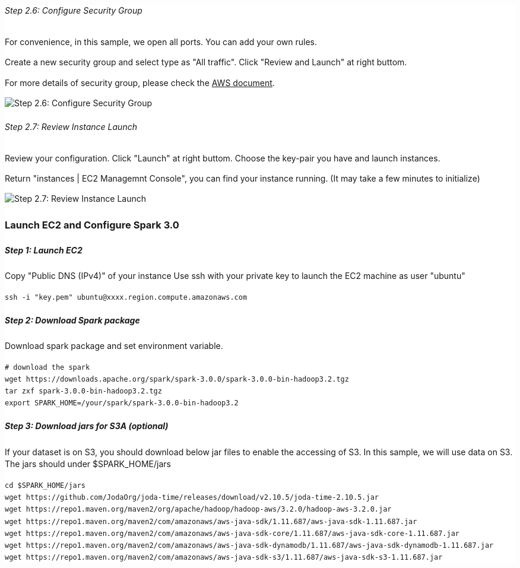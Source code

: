 ###### Step 2.6: Configure Security Group

For convenience, in this sample, we open all ports. You can add your own rules. 

Create a new security group and select type as "All traffic". Click "Review and Launch" at right buttom.

For more details of security group, please check the [AWS document](https://docs.aws.amazon.com/AWSEC2/latest/UserGuide/ec2-security-groups.html).

![Step 2.6: Configure Security Group](pics/ec2_step2-6.png)

###### Step 2.7: Review Instance Launch

Review your configuration. Click "Launch" at right buttom. Choose the key-pair you have and launch instances.

Return "instances | EC2 Managemnt Console", you can find your instance running. (It may take a few minutes to initialize)

![Step 2.7: Review Instance Launch](pics/ec2_step2-7.png)

### Launch EC2 and Configure Spark 3.0

##### Step 1:  Launch EC2

Copy "Public DNS (IPv4)" of your instance 
Use ssh with your private key to launch the EC2 machine as user "ubuntu"

```
ssh -i "key.pem" ubuntu@xxxx.region.compute.amazonaws.com
```

##### Step 2: Download Spark package

Download spark package and set environment variable.

```
# download the spark
wget https://downloads.apache.org/spark/spark-3.0.0/spark-3.0.0-bin-hadoop3.2.tgz
tar zxf spark-3.0.0-bin-hadoop3.2.tgz
export SPARK_HOME=/your/spark/spark-3.0.0-bin-hadoop3.2
```

##### Step 3: Download jars for S3A (optional)

If your dataset is on S3, you should download below jar files to enable the accessing of S3. In this sample, we will use data on S3.
The jars should under $SPARK_HOME/jars

```
cd $SPARK_HOME/jars
wget https://github.com/JodaOrg/joda-time/releases/download/v2.10.5/joda-time-2.10.5.jar
wget https://repo1.maven.org/maven2/org/apache/hadoop/hadoop-aws/3.2.0/hadoop-aws-3.2.0.jar
wget https://repo1.maven.org/maven2/com/amazonaws/aws-java-sdk/1.11.687/aws-java-sdk-1.11.687.jar
wget https://repo1.maven.org/maven2/com/amazonaws/aws-java-sdk-core/1.11.687/aws-java-sdk-core-1.11.687.jar
wget https://repo1.maven.org/maven2/com/amazonaws/aws-java-sdk-dynamodb/1.11.687/aws-java-sdk-dynamodb-1.11.687.jar
wget https://repo1.maven.org/maven2/com/amazonaws/aws-java-sdk-s3/1.11.687/aws-java-sdk-s3-1.11.687.jar
```
